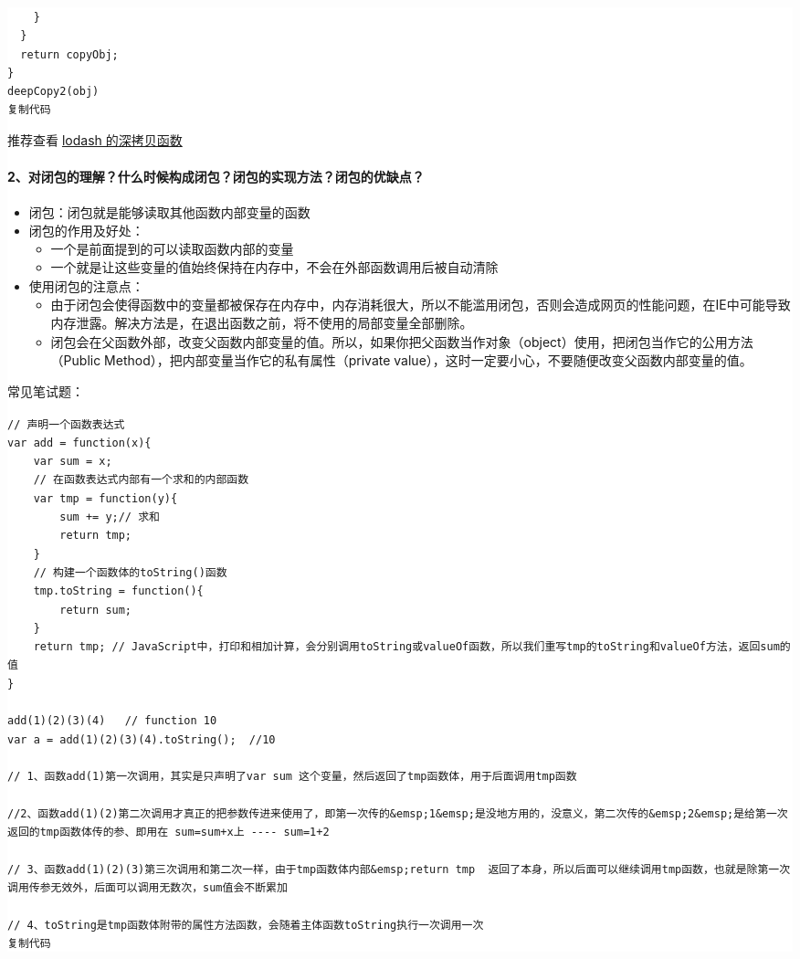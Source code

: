 ```
    }
  }
  return copyObj;
}
deepCopy2(obj)
复制代码
```

推荐查看 [lodash 的深拷贝函数](https://link.juejin.cn/?target=https%3A%2F%2Flodash.com%2Fdocs%2F4.17.11%23cloneDeep)

#### 2、对闭包的理解？什么时候构成闭包？闭包的实现方法？闭包的优缺点？

- 闭包：闭包就是能够读取其他函数内部变量的函数
- 闭包的作用及好处：
  - 一个是前面提到的可以读取函数内部的变量
  - 一个就是让这些变量的值始终保持在内存中，不会在外部函数调用后被自动清除
- 使用闭包的注意点：
  - 由于闭包会使得函数中的变量都被保存在内存中，内存消耗很大，所以不能滥用闭包，否则会造成网页的性能问题，在IE中可能导致内存泄露。解决方法是，在退出函数之前，将不使用的局部变量全部删除。
  - 闭包会在父函数外部，改变父函数内部变量的值。所以，如果你把父函数当作对象（object）使用，把闭包当作它的公用方法（Public Method），把内部变量当作它的私有属性（private value），这时一定要小心，不要随便改变父函数内部变量的值。

常见笔试题：

```
// 声明一个函数表达式
var add = function(x){
    var sum = x;
    // 在函数表达式内部有一个求和的内部函数
    var tmp = function(y){
        sum += y;// 求和
        return tmp;
    }
    // 构建一个函数体的toString()函数
    tmp.toString = function(){
        return sum;
    }
    return tmp; // JavaScript中，打印和相加计算，会分别调用toString或valueOf函数，所以我们重写tmp的toString和valueOf方法，返回sum的值
}

add(1)(2)(3)(4)   // function 10
var a = add(1)(2)(3)(4).toString();  //10

// 1、函数add(1)第一次调用，其实是只声明了var sum 这个变量，然后返回了tmp函数体，用于后面调用tmp函数

//2、函数add(1)(2)第二次调用才真正的把参数传进来使用了，即第一次传的&emsp;1&emsp;是没地方用的，没意义，第二次传的&emsp;2&emsp;是给第一次返回的tmp函数体传的参、即用在 sum=sum+x上 ---- sum=1+2

// 3、函数add(1)(2)(3)第三次调用和第二次一样，由于tmp函数体内部&emsp;return tmp  返回了本身，所以后面可以继续调用tmp函数，也就是除第一次调用传参无效外，后面可以调用无数次，sum值会不断累加

// 4、toString是tmp函数体附带的属性方法函数，会随着主体函数toString执行一次调用一次
复制代码
```

